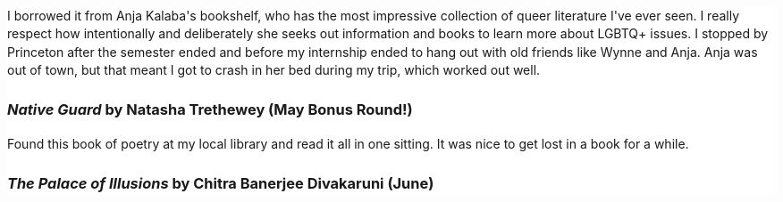 I borrowed it from Anja Kalaba's bookshelf, who has the most impressive collection of queer literature I've ever seen. I really respect how intentionally and deliberately she seeks out information and books to learn more about LGBTQ+ issues. I stopped by Princeton after the semester ended and before my internship ended to hang out with old friends like Wynne and Anja. Anja was out of town, but that meant I got to crash in her bed during my trip, which worked out well. 

### *Native Guard* by Natasha Trethewey (May Bonus Round!)

Found this book of poetry at my local library and read it all in one sitting. It was nice to get lost in a book for a while. 

### *The Palace of Illusions* by Chitra Banerjee Divakaruni (June)
